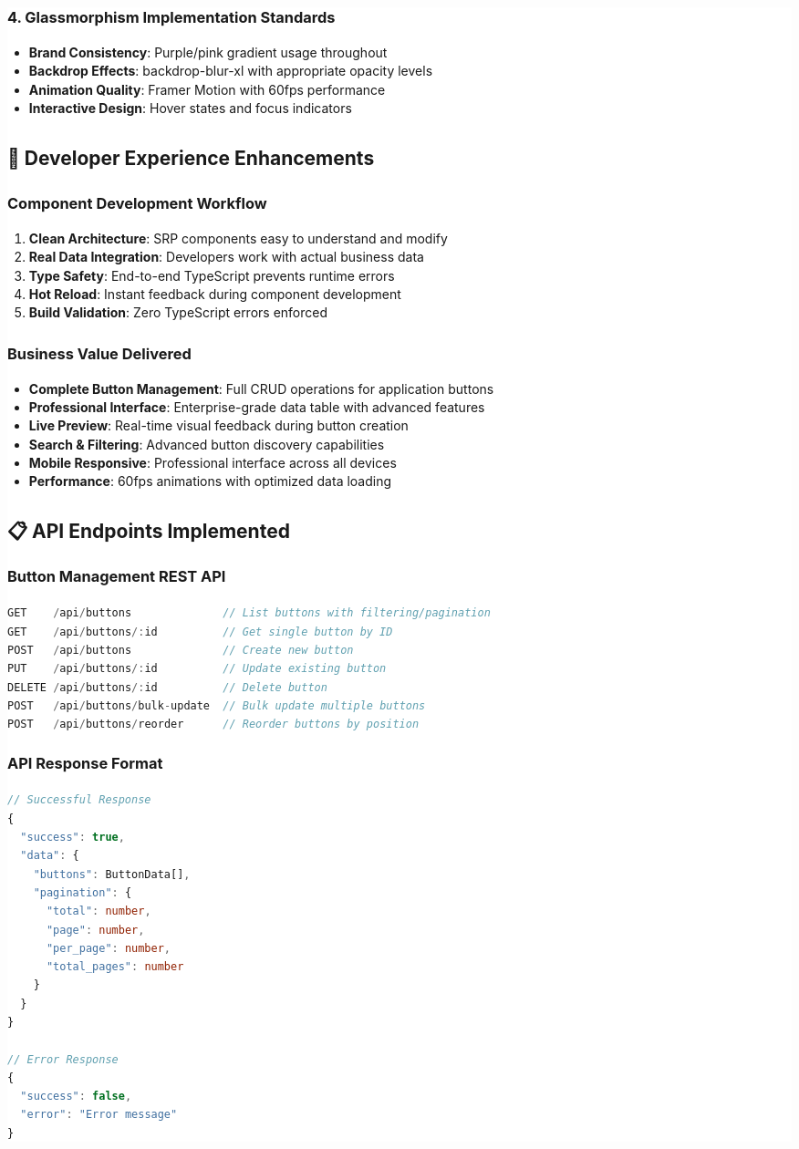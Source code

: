 ### **4. Glassmorphism Implementation Standards**
- **Brand Consistency**: Purple/pink gradient usage throughout
- **Backdrop Effects**: backdrop-blur-xl with appropriate opacity levels
- **Animation Quality**: Framer Motion with 60fps performance
- **Interactive Design**: Hover states and focus indicators

## 🚀 Developer Experience Enhancements

### **Component Development Workflow**
1. **Clean Architecture**: SRP components easy to understand and modify
2. **Real Data Integration**: Developers work with actual business data
3. **Type Safety**: End-to-end TypeScript prevents runtime errors
4. **Hot Reload**: Instant feedback during component development
5. **Build Validation**: Zero TypeScript errors enforced

### **Business Value Delivered**
- **Complete Button Management**: Full CRUD operations for application buttons
- **Professional Interface**: Enterprise-grade data table with advanced features
- **Live Preview**: Real-time visual feedback during button creation
- **Search & Filtering**: Advanced button discovery capabilities
- **Mobile Responsive**: Professional interface across all devices
- **Performance**: 60fps animations with optimized data loading

## 📋 API Endpoints Implemented

### **Button Management REST API**
```typescript
GET    /api/buttons              // List buttons with filtering/pagination
GET    /api/buttons/:id          // Get single button by ID
POST   /api/buttons              // Create new button
PUT    /api/buttons/:id          // Update existing button
DELETE /api/buttons/:id          // Delete button
POST   /api/buttons/bulk-update  // Bulk update multiple buttons
POST   /api/buttons/reorder      // Reorder buttons by position
```

### **API Response Format**
```typescript
// Successful Response
{
  "success": true,
  "data": {
    "buttons": ButtonData[],
    "pagination": {
      "total": number,
      "page": number,
      "per_page": number,
      "total_pages": number
    }
  }
}

// Error Response
{
  "success": false,
  "error": "Error message"
}
```
